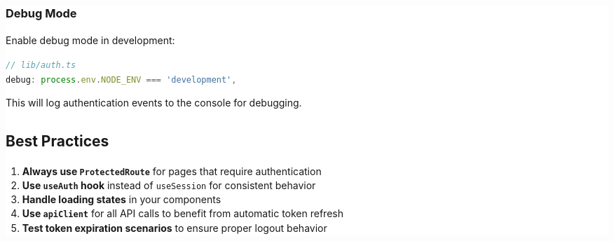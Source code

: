 ### Debug Mode

Enable debug mode in development:
```typescript
// lib/auth.ts
debug: process.env.NODE_ENV === 'development',
```

This will log authentication events to the console for debugging.

## Best Practices

1. **Always use `ProtectedRoute`** for pages that require authentication
2. **Use `useAuth` hook** instead of `useSession` for consistent behavior
3. **Handle loading states** in your components
4. **Use `apiClient`** for all API calls to benefit from automatic token refresh
5. **Test token expiration scenarios** to ensure proper logout behavior
